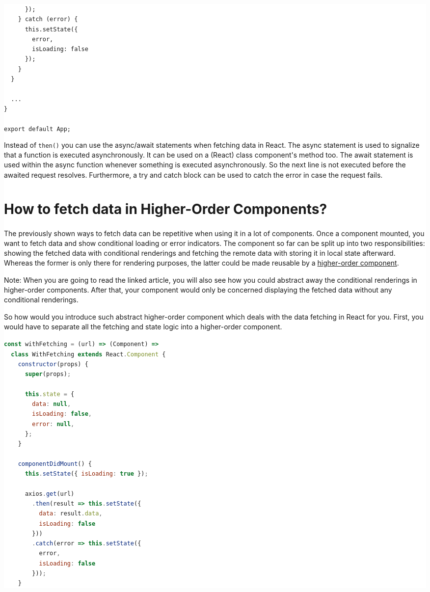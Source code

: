 ```javascript{10,13,14,20,25}
      });
    } catch (error) {
      this.setState({
        error,
        isLoading: false
      });
    }
  }

  ...
}

export default App;
```

Instead of `then()` you can use the async/await statements when fetching data in React. The async statement is used to signalize that a function is executed asynchronously. It can be used on a (React) class component's method too. The await statement is used within the async function whenever something is executed asynchronously. So the next line is not executed before the awaited request resolves. Furthermore, a try and catch block can be used to catch the error in case the request fails.

# How to fetch data in Higher-Order Components?

The previously shown ways to fetch data can be repetitive when using it in a lot of components. Once a component mounted, you want to fetch data and show conditional loading or error indicators. The component so far can be split up into two responsibilities: showing the fetched data with conditional renderings and fetching the remote data with storing it in local state afterward. Whereas the former is only there for rendering purposes, the latter could be made reusable by a [higher-order component](https://www.robinwieruch.de/react-higher-order-components/).

Note: When you are going to read the linked article, you will also see how you could abstract away the conditional renderings in higher-order components. After that, your component would only be concerned displaying the fetched data without any conditional renderings.

So how would you introduce such abstract higher-order component which deals with the data fetching in React for you. First, you would have to separate all the fetching and state logic into a higher-order component.

```javascript
const withFetching = (url) => (Component) =>
  class WithFetching extends React.Component {
    constructor(props) {
      super(props);

      this.state = {
        data: null,
        isLoading: false,
        error: null,
      };
    }

    componentDidMount() {
      this.setState({ isLoading: true });

      axios.get(url)
        .then(result => this.setState({
          data: result.data,
          isLoading: false
        }))
        .catch(error => this.setState({
          error,
          isLoading: false
        }));
    }
```